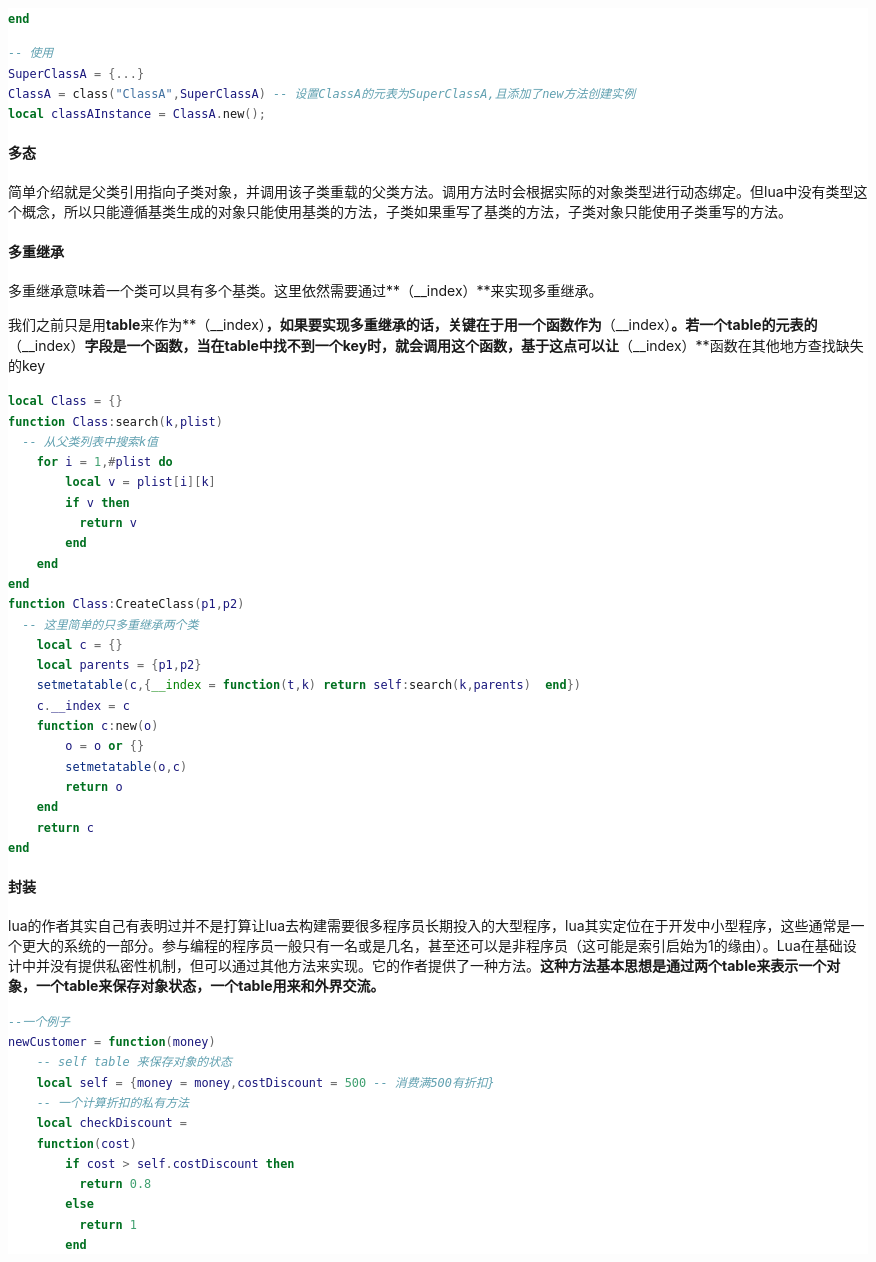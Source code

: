 ```lua
end
```

```lua
-- 使用
SuperClassA = {...}
ClassA = class("ClassA",SuperClassA) -- 设置ClassA的元表为SuperClassA,且添加了new方法创建实例
local classAInstance = ClassA.new();
```

#### 多态

简单介绍就是父类引用指向子类对象，并调用该子类重载的父类方法。调用方法时会根据实际的对象类型进行动态绑定。但lua中没有类型这个概念，所以只能遵循基类生成的对象只能使用基类的方法，子类如果重写了基类的方法，子类对象只能使用子类重写的方法。

#### 多重继承

多重继承意味着一个类可以具有多个基类。这里依然需要通过**（__index）**来实现多重继承。

我们之前只是用**table**来作为**（__index）**，如果要实现多重继承的话，关键在于用一个函数作为**（__index）**。若一个table的元表的**（__index）**字段是一个函数，当在table中找不到一个key时，就会调用这个函数，基于这点可以让**（__index）**函数在其他地方查找缺失的key

```lua
local Class = {}
function Class:search(k,plist)
  -- 从父类列表中搜索k值
    for i = 1,#plist do
        local v = plist[i][k]
        if v then
          return v
        end
    end
end
function Class:CreateClass(p1,p2)
  -- 这里简单的只多重继承两个类
    local c = {}
    local parents = {p1,p2}
    setmetatable(c,{__index = function(t,k) return self:search(k,parents)  end})
    c.__index = c
    function c:new(o)
        o = o or {}
        setmetatable(o,c)
        return o
    end
    return c
end
```

#### 封装

lua的作者其实自己有表明过并不是打算让lua去构建需要很多程序员长期投入的大型程序，lua其实定位在于开发中小型程序，这些通常是一个更大的系统的一部分。参与编程的程序员一般只有一名或是几名，甚至还可以是非程序员（这可能是索引启始为1的缘由）。Lua在基础设计中并没有提供私密性机制，但可以通过其他方法来实现。它的作者提供了一种方法。**这种方法基本思想是通过两个table来表示一个对象，一个table来保存对象状态，一个table用来和外界交流。**

```lua
--一个例子
newCustomer = function(money)
    -- self table 来保存对象的状态
    local self = {money = money,costDiscount = 500 -- 消费满500有折扣} 
    -- 一个计算折扣的私有方法
    local checkDiscount = 
    function(cost)
        if cost > self.costDiscount then
          return 0.8
        else
          return 1
        end
```